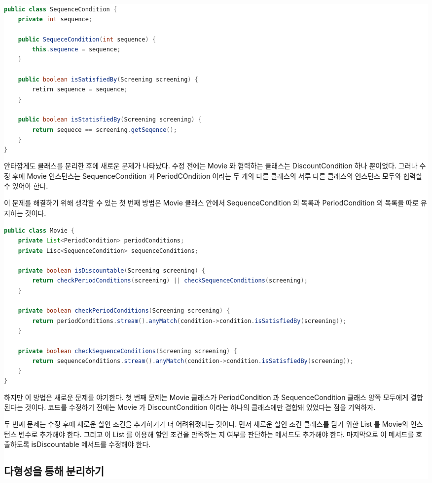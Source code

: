 ```java
public class SequenceCondition {
    private int sequence;
    
    public SequeceCondition(int sequence) {
        this.sequence = sequence;
    }
    
    public boolean isSatisfiedBy(Screening screening) {
		retirn sequence = sequence;
    }
    
    public boolean isStatisfiedBy(Screening screening) {
        return sequece == screening.getSeqence();
    }
}
```



안타깝게도 클래스를 분리한 후에 새로운 문제가 나타났다. 수정 전에는 Movie 와 협력하는 클래스는 DiscountCondition 하나 뿐이었다. 그러나 수정 후에  Movie 인스턴스는 SequenceCondition 과 PeriodCOndition 이라는 두 개의 다른 클래스의 서루 다른 클래스의 인스턴스 모두와 협력할 수 있어야 한다.



 이 문제를 해결하기 위해 생각할 수 있는 첫 번째 방법은 Movie 클래스 안에서 SequenceCondition 의 목록과 PeriodCondition 의 목록을 따로 유지하는 것이다.

```java
public class Movie {
    private List<PeriodCondition> periodConditions;
    private Lisc<SequenceCondition> sequenceConditions;
    
    private boolean isDiscountable(Screening screening) {
        return checkPeriodConditions(screening) || checkSequenceConditions(screening);
    }
    
    private boolean checkPeriodConditions(Screening screening) {
        return periodConditions.stream().anyMatch(condition->condition.isSatisfiedBy(screening));
    }
    
    private boolean checkSequenceConditions(Screening screening) {
        return sequenceConditions.stream().anyMatch(condition->condition.isSatisfiedBy(screening));
    }
}
```

하지만 이 방법은 새로운 문제를 야기한다. 첫 번째 문제는 Movie 클래스가 PeriodCondition 과 SequenceCondition 클래스 양쪽 모두에게 결합된다는 것이다. 코드를 수정하기 전에는 Movie 가 DiscountCondition 이라는 하나의 클래스에만 결합돼 있었다는 점을 기억하자.

 두 번쨰 문제는 수정 후에 새로운 할인 조건을 추가하기가 더 어려워졌다는 것이다. 먼저 새로운 할인 조건 클래스를 담기 위한 List 를 Movie의 인스턴스 변수로 추가해야 한다. 그리고 이 List 를 이용해 할인 조건을 만족하는 지 여부를 판단하는 메서드도 추가해야 한다. 마지막으로 이 메서드를 호출하도록 isDiscountable 메서드를 수정해야 한다.



## 다형성을 통해 분리하기
